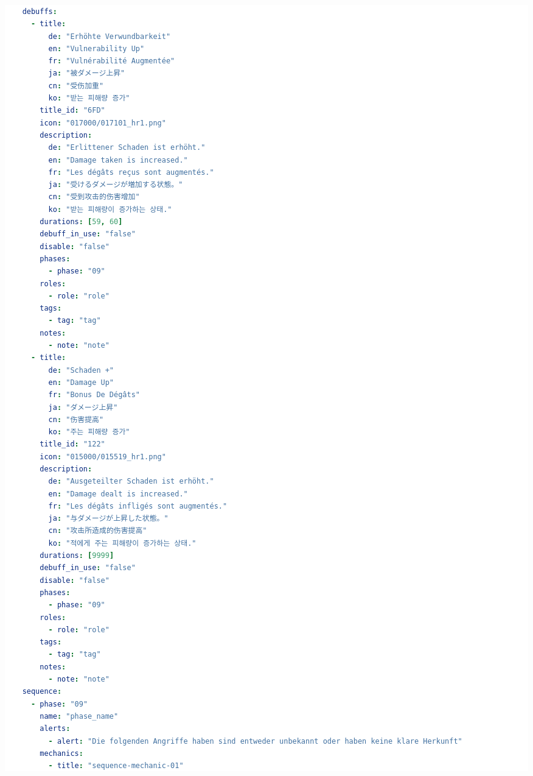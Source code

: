 ```yaml
    debuffs:
      - title:
          de: "Erhöhte Verwundbarkeit"
          en: "Vulnerability Up"
          fr: "Vulnérabilité Augmentée"
          ja: "被ダメージ上昇"
          cn: "受伤加重"
          ko: "받는 피해량 증가"
        title_id: "6FD"
        icon: "017000/017101_hr1.png"
        description:
          de: "Erlittener Schaden ist erhöht."
          en: "Damage taken is increased."
          fr: "Les dégâts reçus sont augmentés."
          ja: "受けるダメージが増加する状態。"
          cn: "受到攻击的伤害增加"
          ko: "받는 피해량이 증가하는 상태."
        durations: [59, 60]
        debuff_in_use: "false"
        disable: "false"
        phases:
          - phase: "09"
        roles:
          - role: "role"
        tags:
          - tag: "tag"
        notes:
          - note: "note"
      - title:
          de: "Schaden +"
          en: "Damage Up"
          fr: "Bonus De Dégâts"
          ja: "ダメージ上昇"
          cn: "伤害提高"
          ko: "주는 피해량 증가"
        title_id: "122"
        icon: "015000/015519_hr1.png"
        description:
          de: "Ausgeteilter Schaden ist erhöht."
          en: "Damage dealt is increased."
          fr: "Les dégâts infligés sont augmentés."
          ja: "与ダメージが上昇した状態。"
          cn: "攻击所造成的伤害提高"
          ko: "적에게 주는 피해량이 증가하는 상태."
        durations: [9999]
        debuff_in_use: "false"
        disable: "false"
        phases:
          - phase: "09"
        roles:
          - role: "role"
        tags:
          - tag: "tag"
        notes:
          - note: "note"
    sequence:
      - phase: "09"
        name: "phase_name"
        alerts:
          - alert: "Die folgenden Angriffe haben sind entweder unbekannt oder haben keine klare Herkunft"
        mechanics:
          - title: "sequence-mechanic-01"
```